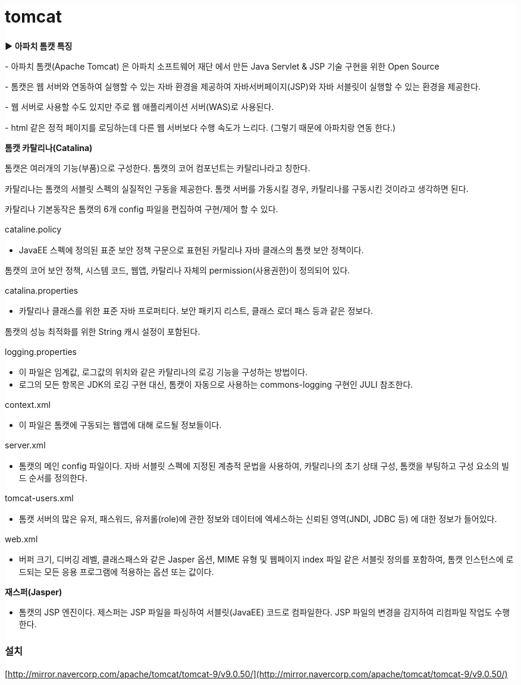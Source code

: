 # tomcat

**▶ 아파치 톰캣 특징**

- 아파치 톰캣(Apache Tomcat) 은 아파치 소프트웨어 재단 에서 만든 Java Servlet & JSP 기술 구현을 위한 Open Source

- 톰캣은 웹 서버와 연동하여 실행할 수 있는 자바 환경을 제공하여 자바서버페이지(JSP)와 자바 서블릿이 실행할 수 있는 환경을 제공한다.

- 웹 서버로 사용할 수도 있지만 주로 웹 애플리케이션 서버(WAS)로 사용된다.

- html 같은 정적 페이지를 로딩하는데 다른 웹 서버보다 수행 속도가 느리다. (그렇기 때문에 아파치랑 연동 한다.)

**톰캣 카탈리나(Catalina)**

톰캣은 여러개의 기능(부품)으로 구성한다. 톰캣의 코어 컴포넌트는 카탈리나라고 칭한다.

카탈리나는 톰캣의 서블릿 스펙의 실질적인 구동을 제공한다. 톰캣 서버를 가동시킬 경우, 카탈리나를 구동시킨 것이라고 생각하면 된다.

카탈리나 기본동작은 톰캣의 6개 config 파일을 편집하여 구현/제어 할 수 있다.

cataline.policy

- JavaEE 스펙에 정의된 표준 보안 정책 구문으로 표현된 카탈리나 자바 클래스의 톰캣 보안 정책이다.

톰캣의 코어 보안 정책, 시스템 코드, 웹앱, 카탈리나 자체의 permission(사용권한)이 정의되어 있다.

catalina.properties

- 카탈리나 클래스를 위한 표준 자바 프로퍼티다. 보안 패키지 리스트, 클래스 로더 패스 등과 같은 정보다.

톰캣의 성능 최적화를 위한 String 캐시 설정이 포함된다.

logging.properties

- 이 파일은 임계값, 로그값의 위치와 같은 카탈리나의 로깅 기능을 구성하는 방법이다.
- 로그의 모든 항목은 JDK의 로깅 구현 대신, 톰캣이 자동으로 사용하는 commons-logging 구현인 JULI 참조한다.

context.xml

- 이 파일은 톰캣에 구동되는 웹앱에 대해 로드될 정보들이다.

server.xml

- 톰캣의 메인 config 파일이다. 자바 서블릿 스펙에 지정된 계층적 문법을 사용하여, 카탈리나의 초기 상태 구성, 톰캣을 부팅하고 구성 요소의 빌드 순서를 정의한다.

tomcat-users.xml

- 톰캣 서버의 많은 유저, 패스워드, 유저롤(role)에 관한 정보와 데이터에 엑세스하는 신뢰된 영역(JNDI, JDBC 등) 에 대한 정보가 들어있다.

web.xml

- 버퍼 크기, 디버깅 레벨, 클래스패스와 같은 Jasper 옵션, MIME 유형 및 웹페이지 index 파일 같은 서블릿 정의를 포함하여, 톰캣 인스턴스에 로드되는 모든 응용 프로그램에 적용하는 옵션 또는 값이다.

**재스퍼(Jasper)**

- 톰캣의 JSP 엔진이다. 제스퍼는 JSP 파일을 파싱하여 서블릿(JavaEE) 코드로 컴파일한다. JSP 파일의 변경을 감지하여 리컴파일 작업도 수행한다.

### 설치

[http://mirror.navercorp.com/apache/tomcat/tomcat-9/v9.0.50/](http://mirror.navercorp.com/apache/tomcat/tomcat-9/v9.0.50/) 

